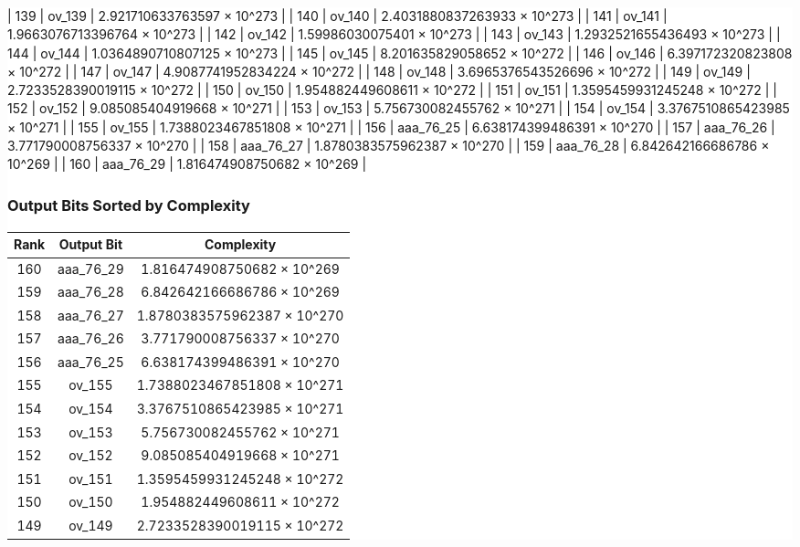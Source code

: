 | 139 | ov_139 | 2.921710633763597 × 10^273 |
| 140 | ov_140 | 2.4031880837263933 × 10^273 |
| 141 | ov_141 | 1.9663076713396764 × 10^273 |
| 142 | ov_142 | 1.59986030075401 × 10^273 |
| 143 | ov_143 | 1.2932521655436493 × 10^273 |
| 144 | ov_144 | 1.0364890710807125 × 10^273 |
| 145 | ov_145 | 8.201635829058652 × 10^272 |
| 146 | ov_146 | 6.397172320823808 × 10^272 |
| 147 | ov_147 | 4.9087741952834224 × 10^272 |
| 148 | ov_148 | 3.6965376543526696 × 10^272 |
| 149 | ov_149 | 2.7233528390019115 × 10^272 |
| 150 | ov_150 | 1.954882449608611 × 10^272 |
| 151 | ov_151 | 1.3595459931245248 × 10^272 |
| 152 | ov_152 | 9.085085404919668 × 10^271 |
| 153 | ov_153 | 5.756730082455762 × 10^271 |
| 154 | ov_154 | 3.3767510865423985 × 10^271 |
| 155 | ov_155 | 1.7388023467851808 × 10^271 |
| 156 | aaa_76_25 | 6.638174399486391 × 10^270 |
| 157 | aaa_76_26 | 3.771790008756337 × 10^270 |
| 158 | aaa_76_27 | 1.8780383575962387 × 10^270 |
| 159 | aaa_76_28 | 6.842642166686786 × 10^269 |
| 160 | aaa_76_29 | 1.816474908750682 × 10^269 |

### Output Bits Sorted by Complexity

| Rank | Output Bit | Complexity |
|:----:|:----------:|:----------:|
| 160 | aaa_76_29 | 1.816474908750682 × 10^269 |
| 159 | aaa_76_28 | 6.842642166686786 × 10^269 |
| 158 | aaa_76_27 | 1.8780383575962387 × 10^270 |
| 157 | aaa_76_26 | 3.771790008756337 × 10^270 |
| 156 | aaa_76_25 | 6.638174399486391 × 10^270 |
| 155 | ov_155 | 1.7388023467851808 × 10^271 |
| 154 | ov_154 | 3.3767510865423985 × 10^271 |
| 153 | ov_153 | 5.756730082455762 × 10^271 |
| 152 | ov_152 | 9.085085404919668 × 10^271 |
| 151 | ov_151 | 1.3595459931245248 × 10^272 |
| 150 | ov_150 | 1.954882449608611 × 10^272 |
| 149 | ov_149 | 2.7233528390019115 × 10^272 |